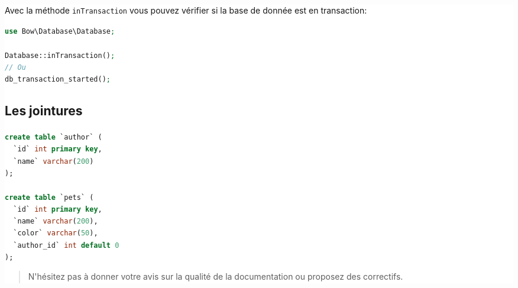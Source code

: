 Avec la méthode `inTransaction` vous pouvez vérifier si la base de donnée est en transaction:

```php
use Bow\Database\Database;

Database::inTransaction();
// Ou
db_transaction_started();
```

## Les jointures

```sql
create table `author` (
  `id` int primary key,
  `name` varchar(200)
);

create table `pets` (
  `id` int primary key,
  `name` varchar(200),
  `color` varchar(50),
  `author_id` int default 0
);
```

> N'hésitez pas à donner votre avis sur la qualité de la documentation ou proposez des correctifs.

